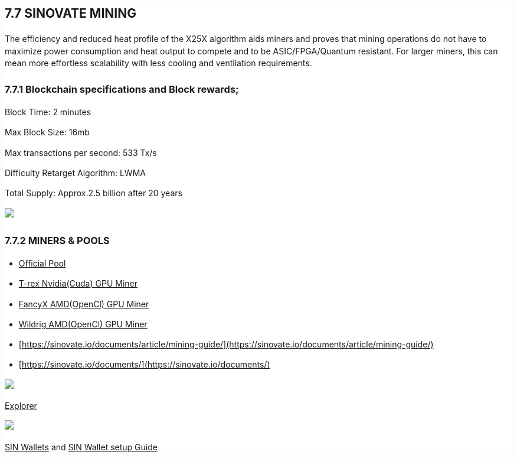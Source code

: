 ## 7.7 SINOVATE MINING

The efficiency and reduced heat profile of the X25X algorithm aids miners and proves that mining operations do not have to maximize power consumption and heat output to compete and to be ASIC/FPGA/Quantum resistant. For larger miners, this can mean more effortless scalability with less cooling and ventilation requirements.

  

### 7.7.1 Blockchain specifications and Block rewards;

Block Time: 2 minutes

Max Block Size: 16mb

Max transactions per second: 533 Tx/s

Difficulty Retarget Algorithm: LWMA

Total Supply: Approx.2.5 billion after 20 years

  

![](https://lh3.googleusercontent.com/ldnFHIYuEEKVjPIYowpNIVYKx6cF24jxxbbL_blda5BiH7Jtssbj-o6m7XEoWNpNzTQfjQtS42oS2DWUELprB66TPtxTS8TiNexasu5LeVbySjU2GqIkuIC26uf2PzzX59U3M_Q_)

  
  
  
  
  
  
  

### 7.7.2 MINERS & POOLS

-   [Official Pool](https://pool.sinovate.io/)
    
-   [T-rex Nvidia(Cuda) GPU Miner](https://github.com/trexminer/T-Rex/releases/tag/0.11.0)
    
-   [FancyX AMD(OpenCl) GPU Miner](https://github.com/fancyIX/sgminer-phi2-branch/releases)
    
-   [Wildrig AMD(OpenCl) GPU Miner](https://bitcointalk.org/index.php?topic=5023676)
    
-   [https://sinovate.io/documents/article/mining-guide/](https://sinovate.io/documents/article/mining-guide/)
    
-   [https://sinovate.io/documents/](https://sinovate.io/documents/)
    

![](https://lh3.googleusercontent.com/e9-nCiYniZ4KSRCVyZAA6avL1jXkD5ySFS0xecdA_FmGTbySDIpYVKmYfAx3PSqL74bvHTs6J0IUPEKyCYFetAZ5TVEs3GybV2CGY5Pv5ROOXMfnRfVanrYZkinjNzEVdxzRNqmw)

[Explorer](http://explorer.sinovate.io)

![](https://lh5.googleusercontent.com/J6NB_qpmFPcxYRyXFwP5Xn_P9qJ3fyEri3gT6Fszfg3uYWbZ20_H_aKXgn03vAlm07Bs09TU4igXEpovQ1cYNC7w_sbWW75sCVQ7FSlSgKBHEiAcEguu_mzPcGgf-mRpnc_0YGuh)

[SIN Wallets](https://github.com/SINOVATEblockchain/SIN-core/releases) and [SIN Wallet setup Guide](https://github.com/SINOVATEblockchain/SIN-core/releases/download/v1.02-d24bd6b/SIN.WALLET.UPGRADE.GUIDE.pdf)

  
  
  
  